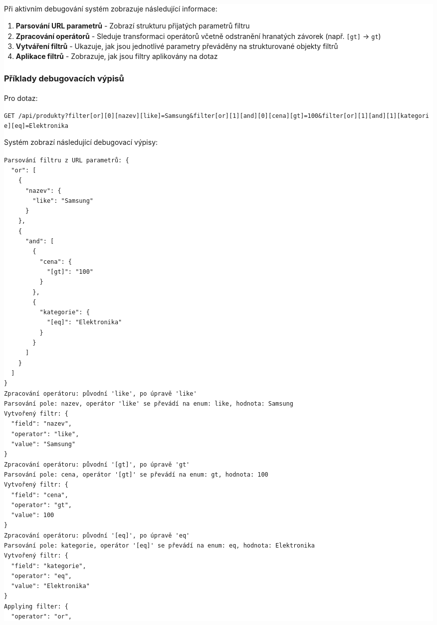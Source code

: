 Při aktivním debugování systém zobrazuje následující informace:

1. **Parsování URL parametrů** - Zobrazí strukturu přijatých parametrů filtru
2. **Zpracování operátorů** - Sleduje transformaci operátorů včetně odstranění hranatých závorek (např. `[gt]` -> `gt`)
3. **Vytváření filtrů** - Ukazuje, jak jsou jednotlivé parametry převáděny na strukturované objekty filtrů
4. **Aplikace filtrů** - Zobrazuje, jak jsou filtry aplikovány na dotaz

### Příklady debugovacích výpisů

Pro dotaz:
```
GET /api/produkty?filter[or][0][nazev][like]=Samsung&filter[or][1][and][0][cena][gt]=100&filter[or][1][and][1][kategorie][eq]=Elektronika
```

Systém zobrazí následující debugovací výpisy:

```
Parsování filtru z URL parametrů: {
  "or": [
    {
      "nazev": {
        "like": "Samsung"
      }
    },
    {
      "and": [
        {
          "cena": {
            "[gt]": "100"
          }
        },
        {
          "kategorie": {
            "[eq]": "Elektronika"
          }
        }
      ]
    }
  ]
}
Zpracování operátoru: původní 'like', po úpravě 'like'
Parsování pole: nazev, operátor 'like' se převádí na enum: like, hodnota: Samsung
Vytvořený filtr: {
  "field": "nazev",
  "operator": "like",
  "value": "Samsung"
}
Zpracování operátoru: původní '[gt]', po úpravě 'gt'
Parsování pole: cena, operátor '[gt]' se převádí na enum: gt, hodnota: 100
Vytvořený filtr: {
  "field": "cena",
  "operator": "gt",
  "value": 100
}
Zpracování operátoru: původní '[eq]', po úpravě 'eq'
Parsování pole: kategorie, operátor '[eq]' se převádí na enum: eq, hodnota: Elektronika
Vytvořený filtr: {
  "field": "kategorie",
  "operator": "eq",
  "value": "Elektronika"
}
Applying filter: {
  "operator": "or",
```